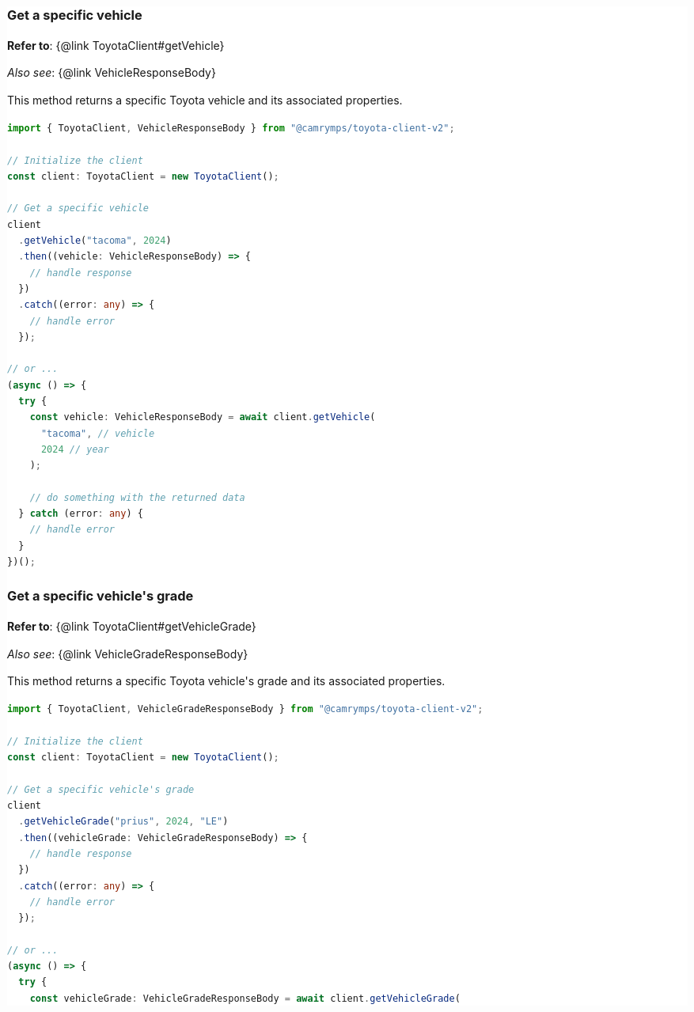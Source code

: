 ### Get a specific vehicle

**Refer to**: {@link ToyotaClient#getVehicle}

_Also see_: {@link VehicleResponseBody}

This method returns a specific Toyota vehicle and its associated properties.

```ts
import { ToyotaClient, VehicleResponseBody } from "@camrymps/toyota-client-v2";

// Initialize the client
const client: ToyotaClient = new ToyotaClient();

// Get a specific vehicle
client
  .getVehicle("tacoma", 2024)
  .then((vehicle: VehicleResponseBody) => {
    // handle response
  })
  .catch((error: any) => {
    // handle error
  });

// or ...
(async () => {
  try {
    const vehicle: VehicleResponseBody = await client.getVehicle(
      "tacoma", // vehicle
      2024 // year
    );

    // do something with the returned data
  } catch (error: any) {
    // handle error
  }
})();
```

### Get a specific vehicle's grade

**Refer to**: {@link ToyotaClient#getVehicleGrade}

_Also see_: {@link VehicleGradeResponseBody}

This method returns a specific Toyota vehicle's grade and its associated properties.

```ts
import { ToyotaClient, VehicleGradeResponseBody } from "@camrymps/toyota-client-v2";

// Initialize the client
const client: ToyotaClient = new ToyotaClient();

// Get a specific vehicle's grade
client
  .getVehicleGrade("prius", 2024, "LE")
  .then((vehicleGrade: VehicleGradeResponseBody) => {
    // handle response
  })
  .catch((error: any) => {
    // handle error
  });

// or ...
(async () => {
  try {
    const vehicleGrade: VehicleGradeResponseBody = await client.getVehicleGrade(
```